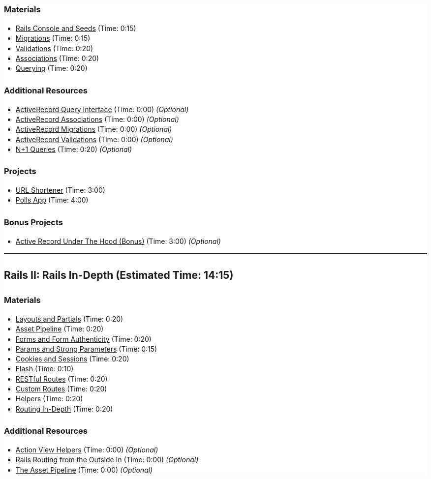 ### Materials
- [Rails Console and Seeds](ruby/readings/active-record/rails-console-and-seeds.md) (Time: 0:15)
- [Migrations](ruby/readings/active-record/migrations.md) (Time: 0:15)
- [Validations](ruby/readings/active-record/validations.md) (Time: 0:20)
- [Associations](ruby/readings/active-record/associations.md) (Time: 0:20)
- [Querying](ruby/readings/active-record/querying.md) (Time: 0:20)

### Additional Resources
- [ActiveRecord Query Interface](https://guides.rubyonrails.org/active_record_querying.html) (Time: 0:00) *(Optional)*
- [ActiveRecord Associations](https://guides.rubyonrails.org/association_basics.html) (Time: 0:00) *(Optional)*
- [ActiveRecord Migrations](https://guides.rubyonrails.org/migrations.html) (Time: 0:00) *(Optional)*
- [ActiveRecord Validations](https://guides.rubyonrails.org/active_record_validations.html) (Time: 0:00) *(Optional)*
- [N+1 Queries](ruby/readings/active-record/n-plus-one-queries.md) (Time: 0:20) *(Optional)*

### Projects
- [URL Shortener](ruby/projects/url-shortener/) (Time: 3:00)
- [Polls App](ruby/projects/polls-app/) (Time: 4:00)

### Bonus Projects
- [Active Record Under The Hood (Bonus)](ruby/projects/active-record-under-the-hood-bonus/) (Time: 3:00) *(Optional)*

---

## Rails II: Rails In-Depth (Estimated Time: 14:15)

### Materials
- [Layouts and Partials](ruby/readings/rails-ii/layouts-and-partials.md) (Time: 0:20)
- [Asset Pipeline](ruby/readings/rails-ii/asset-pipeline.md) (Time: 0:20)
- [Forms and Form Authenticity](ruby/readings/rails-ii/forms-and-form-authenticity.md) (Time: 0:20)
- [Params and Strong Parameters](ruby/readings/rails-ii/params-and-strong-parameters.md) (Time: 0:15)
- [Cookies and Sessions](ruby/readings/rails-ii/cookies-and-sessions.md) (Time: 0:20)
- [Flash](ruby/readings/rails-ii/flash.md) (Time: 0:10)
- [RESTful Routes](ruby/readings/rails-ii/restful-routes.md) (Time: 0:20)
- [Custom Routes](ruby/readings/rails-ii/custom-routes.md) (Time: 0:20)
- [Helpers](ruby/readings/rails-ii/helpers.md) (Time: 0:20)
- [Routing In-Depth](ruby/readings/rails-ii/routing-in-depth.md) (Time: 0:20)

### Additional Resources
- [Action View Helpers](https://guides.rubyonrails.org/action_view_overview.html#overview-helpers-provided-by-action-view) (Time: 0:00) *(Optional)*
- [Rails Routing from the Outside In](https://guides.rubyonrails.org/routing.html) (Time: 0:00) *(Optional)*
- [The Asset Pipeline](https://guides.rubyonrails.org/asset_pipeline.html) (Time: 0:00) *(Optional)*

